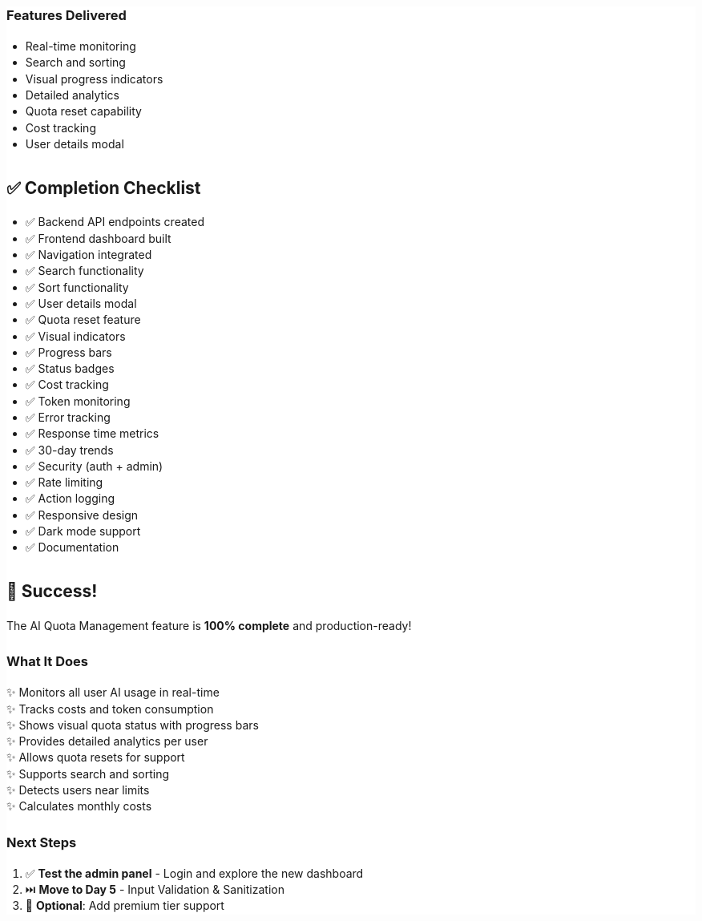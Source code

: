 ### Features Delivered
- Real-time monitoring
- Search and sorting
- Visual progress indicators
- Detailed analytics
- Quota reset capability
- Cost tracking
- User details modal

## ✅ Completion Checklist

- ✅ Backend API endpoints created
- ✅ Frontend dashboard built
- ✅ Navigation integrated
- ✅ Search functionality
- ✅ Sort functionality
- ✅ User details modal
- ✅ Quota reset feature
- ✅ Visual indicators
- ✅ Progress bars
- ✅ Status badges
- ✅ Cost tracking
- ✅ Token monitoring
- ✅ Error tracking
- ✅ Response time metrics
- ✅ 30-day trends
- ✅ Security (auth + admin)
- ✅ Rate limiting
- ✅ Action logging
- ✅ Responsive design
- ✅ Dark mode support
- ✅ Documentation

## 🎉 Success!

The AI Quota Management feature is **100% complete** and production-ready!

### What It Does
✨ Monitors all user AI usage in real-time  
✨ Tracks costs and token consumption  
✨ Shows visual quota status with progress bars  
✨ Provides detailed analytics per user  
✨ Allows quota resets for support  
✨ Supports search and sorting  
✨ Detects users near limits  
✨ Calculates monthly costs  

### Next Steps
1. ✅ **Test the admin panel** - Login and explore the new dashboard
2. ⏭️ **Move to Day 5** - Input Validation & Sanitization
3. 🔮 **Optional**: Add premium tier support
